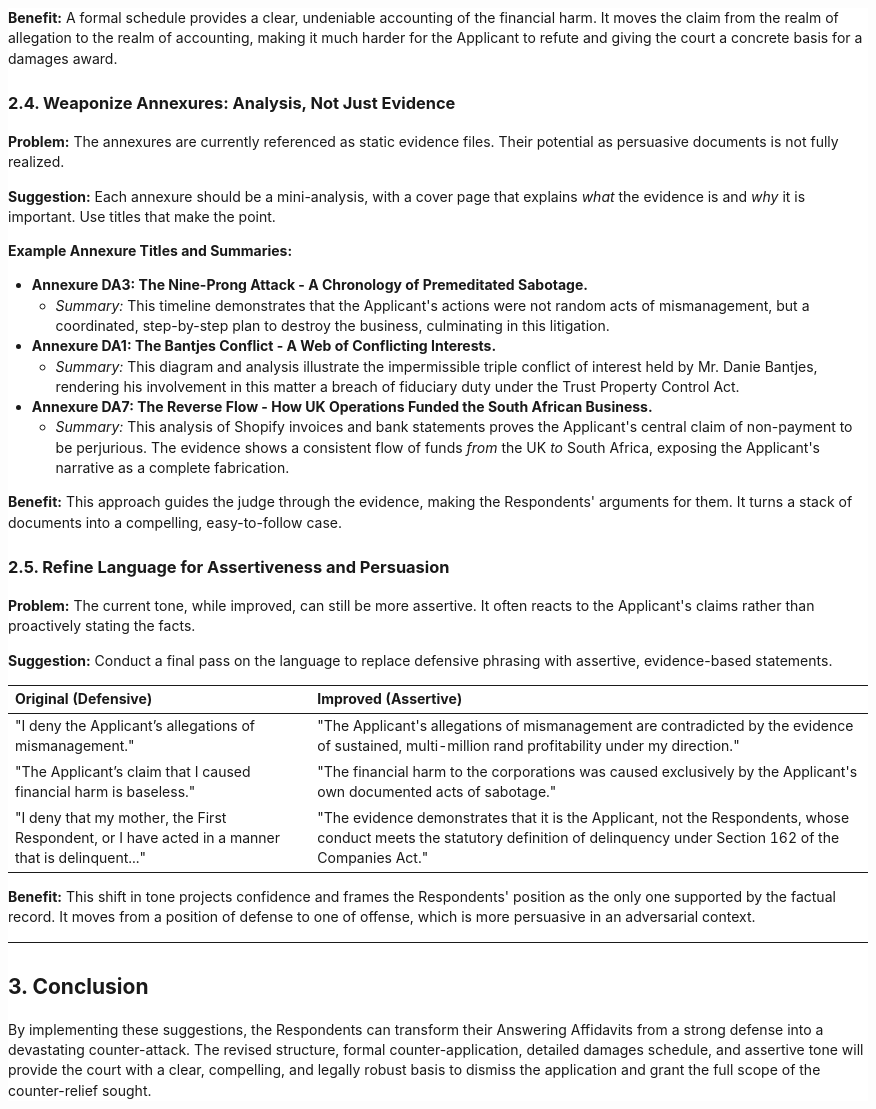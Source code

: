 **Benefit:** A formal schedule provides a clear, undeniable accounting of the financial harm. It moves the claim from the realm of allegation to the realm of accounting, making it much harder for the Applicant to refute and giving the court a concrete basis for a damages award.

### 2.4. Weaponize Annexures: Analysis, Not Just Evidence

**Problem:** The annexures are currently referenced as static evidence files. Their potential as persuasive documents is not fully realized.

**Suggestion:** Each annexure should be a mini-analysis, with a cover page that explains *what* the evidence is and *why* it is important. Use titles that make the point.

**Example Annexure Titles and Summaries:**

*   **Annexure DA3: The Nine-Prong Attack - A Chronology of Premeditated Sabotage.**
    *   *Summary:* This timeline demonstrates that the Applicant's actions were not random acts of mismanagement, but a coordinated, step-by-step plan to destroy the business, culminating in this litigation.
*   **Annexure DA1: The Bantjes Conflict - A Web of Conflicting Interests.**
    *   *Summary:* This diagram and analysis illustrate the impermissible triple conflict of interest held by Mr. Danie Bantjes, rendering his involvement in this matter a breach of fiduciary duty under the Trust Property Control Act.
*   **Annexure DA7: The Reverse Flow - How UK Operations Funded the South African Business.**
    *   *Summary:* This analysis of Shopify invoices and bank statements proves the Applicant's central claim of non-payment to be perjurious. The evidence shows a consistent flow of funds *from* the UK *to* South Africa, exposing the Applicant's narrative as a complete fabrication.

**Benefit:** This approach guides the judge through the evidence, making the Respondents' arguments for them. It turns a stack of documents into a compelling, easy-to-follow case.

### 2.5. Refine Language for Assertiveness and Persuasion

**Problem:** The current tone, while improved, can still be more assertive. It often reacts to the Applicant's claims rather than proactively stating the facts.

**Suggestion:** Conduct a final pass on the language to replace defensive phrasing with assertive, evidence-based statements.

| Original (Defensive) | Improved (Assertive) |
| :--- | :--- |
| "I deny the Applicant’s allegations of mismanagement." | "The Applicant's allegations of mismanagement are contradicted by the evidence of sustained, multi-million rand profitability under my direction." |
| "The Applicant’s claim that I caused financial harm is baseless." | "The financial harm to the corporations was caused exclusively by the Applicant's own documented acts of sabotage." |
| "I deny that my mother, the First Respondent, or I have acted in a manner that is delinquent..." | "The evidence demonstrates that it is the Applicant, not the Respondents, whose conduct meets the statutory definition of delinquency under Section 162 of the Companies Act." |

**Benefit:** This shift in tone projects confidence and frames the Respondents' position as the only one supported by the factual record. It moves from a position of defense to one of offense, which is more persuasive in an adversarial context.

---

## 3. Conclusion

By implementing these suggestions, the Respondents can transform their Answering Affidavits from a strong defense into a devastating counter-attack. The revised structure, formal counter-application, detailed damages schedule, and assertive tone will provide the court with a clear, compelling, and legally robust basis to dismiss the application and grant the full scope of the counter-relief sought.
